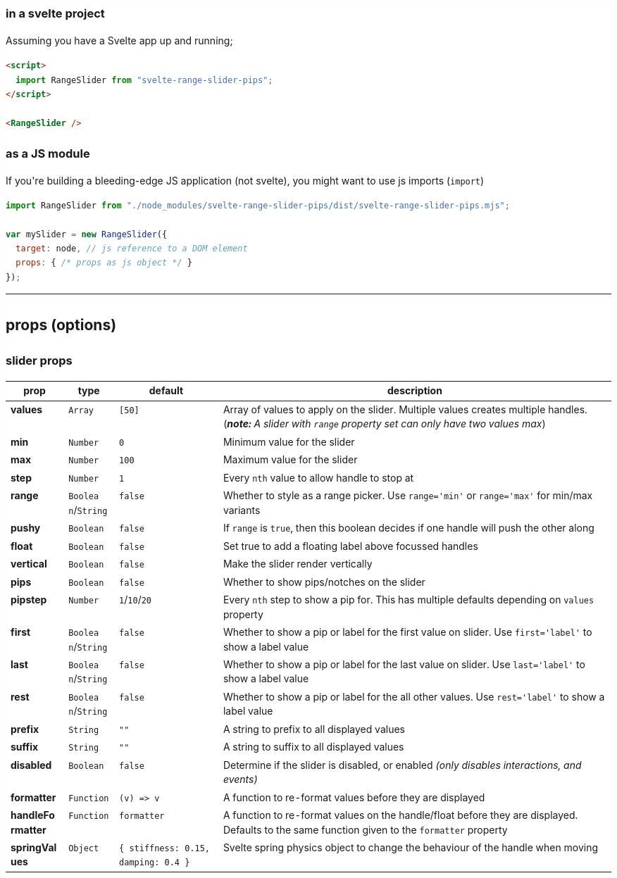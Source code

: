 ### in a svelte project

Assuming you have a Svelte app up and running;

```html
<script>
  import RangeSlider from "svelte-range-slider-pips";
</script>

<RangeSlider />
```

### as a JS module

If you're building a bleeding-edge JS application (not svelte), you might 
want to use js imports (`import`)

```js
import RangeSlider from "./node_modules/svelte-range-slider-pips/dist/svelte-range-slider-pips.mjs";

var mySlider = new RangeSlider({
  target: node, // js reference to a DOM element
  props: { /* props as js object */ }
});
```

---

## props (options)
### slider props
prop | type | default | description
-----|------|---------|-------------
**values** | `Array` | `[50]` | Array of values to apply on the slider. Multiple values creates multiple handles. (_**note:** A slider with `range` property set can only have two values max_)
**min** | `Number` | `0` | Minimum value for the slider
**max** | `Number` | `100` | Maximum value for the slider
**step** | `Number` | `1` | Every `nth` value to allow handle to stop at
**range** | `Boolean`/`String` | `false` | Whether to style as a range picker. Use `range='min'` or `range='max'` for min/max variants
**pushy** | `Boolean` | `false` | If `range` is `true`, then this boolean decides if one handle will push the other along
**float** | `Boolean` | `false` | Set true to add a floating label above focussed handles
**vertical** | `Boolean` | `false` | Make the slider render vertically
**pips** | `Boolean` | `false` | Whether to show pips/notches on the slider
**pipstep** | `Number` | `1`/`10`/`20` | Every `nth` step to show a pip for. This has multiple defaults depending on `values` property
**first** | `Boolean`/`String` | `false` | Whether to show a pip or label for the first value on slider. Use `first='label'` to show a label value
**last** | `Boolean`/`String` | `false` | Whether to show a pip or label for the last value on slider. Use `last='label'` to show a label value
**rest** | `Boolean`/`String` | `false` | Whether to show a pip or label for the all other values. Use `rest='label'` to show a label value
**prefix** | `String` | `""` | A string to prefix to all displayed values
**suffix** | `String` | `""` | A string to suffix to all displayed values
**disabled** | `Boolean` | `false` | Determine if the slider is disabled, or enabled _(only disables interactions, and events)_
**formatter** | `Function` | `(v) => v` | A function to re-format values before they are displayed
**handleFormatter** | `Function` | `formatter` | A function to re-format values on the handle/float before they are displayed. Defaults to the same function given to the `formatter` property
**springValues** | `Object` | `{ stiffness: 0.15, damping: 0.4 }` | Svelte spring physics object to change the behaviour of the handle when moving
